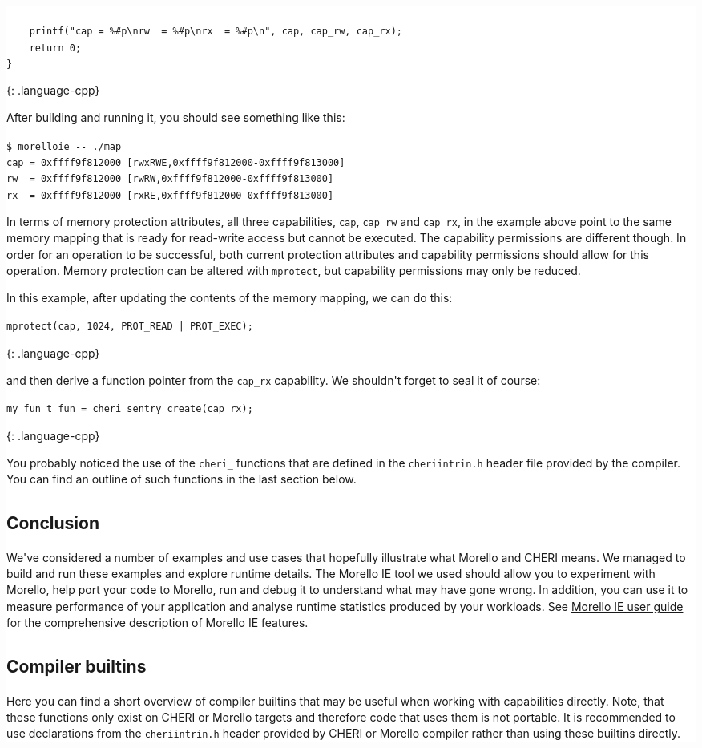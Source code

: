 ```

    printf("cap = %#p\nrw  = %#p\nrx  = %#p\n", cap, cap_rw, cap_rx);
    return 0;
}
```

{: .language-cpp}

After building and running it, you should see something like this:

```
$ morelloie -- ./map
cap = 0xffff9f812000 [rwxRWE,0xffff9f812000-0xffff9f813000]
rw  = 0xffff9f812000 [rwRW,0xffff9f812000-0xffff9f813000]
rx  = 0xffff9f812000 [rxRE,0xffff9f812000-0xffff9f813000]
```

In terms of memory protection attributes, all three capabilities, `cap`, `cap_rw` and `cap_rx`, in the example above point to the same memory mapping that is ready for read-write access but cannot be executed. The capability permissions are different though. In order for an operation to be successful, both current protection attributes and capability permissions should allow for this operation. Memory protection can be altered with `mprotect`, but capability permissions may only be reduced.

In this example, after updating the contents of the memory mapping, we can do this:

```
mprotect(cap, 1024, PROT_READ | PROT_EXEC);
```

{: .language-cpp}

and then derive a function pointer from the `cap_rx` capability. We shouldn't forget to seal it of course:

```
my_fun_t fun = cheri_sentry_create(cap_rx);
```

{: .language-cpp}

You probably noticed the use of the `cheri_` functions that are defined in the `cheriintrin.h` header file provided by the compiler. You can find an outline of such functions in the last section below.

## Conclusion

We've considered a number of examples and use cases that hopefully illustrate what Morello and CHERI means. We managed to build and run these examples and explore runtime details. The Morello IE tool we used should allow you to experiment with Morello, help port your code to Morello, run and debug it to understand what may have gone wrong. In addition, you can use it to measure performance of your application and analyse runtime statistics produced by your workloads. See [Morello IE user guide][MIEGUIDE] for the comprehensive description of Morello IE features.

## Compiler builtins

Here you can find a short overview of compiler builtins that may be useful when working with capabilities directly. Note, that these functions only exist on CHERI or Morello targets and therefore code that uses them is not portable. It is recommended to use declarations from the `cheriintrin.h` header provided by CHERI or Morello compiler rather than using these builtins directly.


[MORELLO]: https://www.arm.com/architecture/cpu/morello
[CHERI]: https://www.cl.cam.ac.uk/research/security/ctsrd/cheri
[BOARD]: https://www.arm.com/company/news/2022/01/morello-research-program-hits-major-milestone-with-hardware-now-available-for-testing
[FVP]: https://developer.arm.com/downloads/-/arm-ecosystem-fvps
[MIE]: https://developer.arm.com/downloads/-/morello-instruction-emulator
[CHERIBSD]: https://www.cheribsd.org/
[KERNEL]: https://git.morello-project.org/morello/kernel/linux
[LLVM]: https://git.morello-project.org/morello/llvm-project-releases
[GCC]: https://developer.arm.com/downloads/-/arm-gnu-toolchain-for-morello-downloads
[GDB]: https://sourceware.org/git/?p=binutils-gdb.git;a=shortlog;h=refs/heads/users/ARM/morello-binutils-gdb-master
[GLIBC]: https://sourceware.org/git/?p=glibc.git;a=shortlog;h=refs/heads/arm/morello/main
[MUSL]: https://git.morello-project.org/morello/musl-libc
[BUILDLLVM]: https://git.morello-project.org/morello/musl-libc/-/blob/morello/master/build-morello-clang.rst
[MIEGUIDE]: https://developer.arm.com/documentation/102270/latest
[ELF]: https://github.com/ARM-software/abi-aa/blob/main/aaelf64-morello/aaelf64-morello.rst
[PCS]: https://github.com/ARM-software/abi-aa/blob/main/aapcs64-morello/aapcs64-morello.rst
[PCUABI]: https://git.morello-project.org/morello/kernel/linux/-/wikis/Morello-pure-capability-kernel-user-Linux-ABI-specification